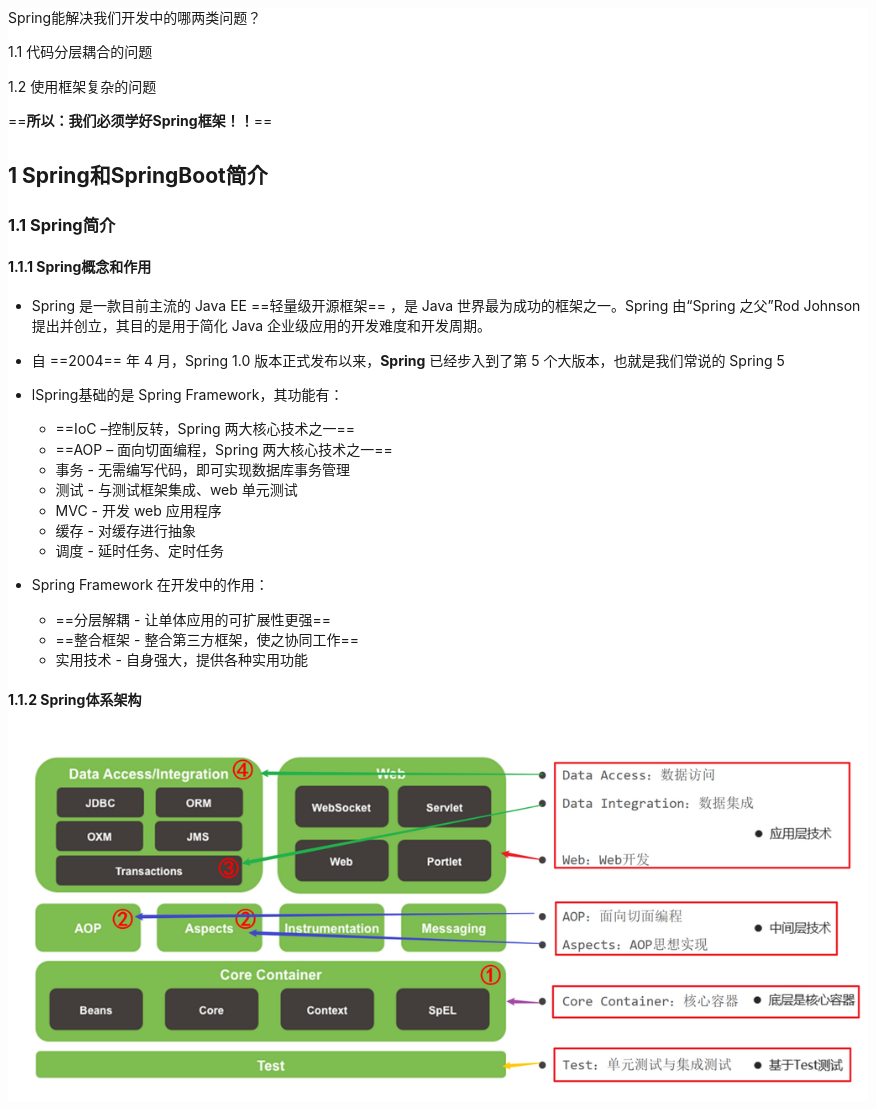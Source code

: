 Spring能解决我们开发中的哪两类问题？

  1.1 代码分层耦合的问题

  1.2 使用框架复杂的问题

==**所以：我们必须学好Spring框架！！**==

## 1 Spring和SpringBoot简介

### 1.1 Spring简介

#### 1.1.1 Spring概念和作用

- Spring 是一款目前主流的 Java EE ==轻量级开源框架== ，是 Java 世界最为成功的框架之一。Spring 由“Spring 之父”Rod Johnson 提出并创立，其目的是用于简化 Java 企业级应用的开发难度和开发周期。
- 自 ==2004== 年 4 月，Spring 1.0 版本正式发布以来，**Spring** 已经步入到了第 5 个大版本，也就是我们常说的 Spring 5
- lSpring基础的是 Spring Framework，其功能有：
  - ==IoC –控制反转，Spring 两大核心技术之一==
  - ==AOP – 面向切面编程，Spring 两大核心技术之一==
  - 事务 - 无需编写代码，即可实现数据库事务管理
  - 测试 - 与测试框架集成、web 单元测试
  - MVC - 开发 web 应用程序
  - 缓存 - 对缓存进行抽象
  - 调度 - 延时任务、定时任务

- Spring Framework 在开发中的作用：
  - ==分层解耦 - 让单体应用的可扩展性更强==
  - ==整合框架 - 整合第三方框架，使之协同工作==
  - 实用技术 - 自身强大，提供各种实用功能

#### 1.1.2 Spring体系架构

![image-20220322105944705](Spring_01.assets/image-20220322105944705.png)
